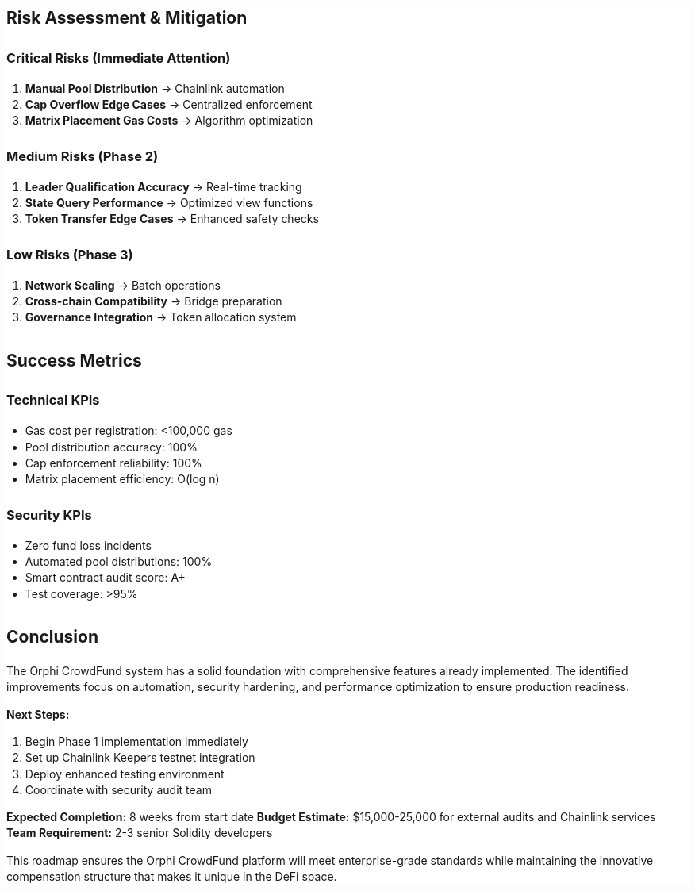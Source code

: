 ## Risk Assessment & Mitigation

### Critical Risks (Immediate Attention)
1. **Manual Pool Distribution** → Chainlink automation
2. **Cap Overflow Edge Cases** → Centralized enforcement
3. **Matrix Placement Gas Costs** → Algorithm optimization

### Medium Risks (Phase 2)
1. **Leader Qualification Accuracy** → Real-time tracking
2. **State Query Performance** → Optimized view functions
3. **Token Transfer Edge Cases** → Enhanced safety checks

### Low Risks (Phase 3)
1. **Network Scaling** → Batch operations
2. **Cross-chain Compatibility** → Bridge preparation
3. **Governance Integration** → Token allocation system

## Success Metrics

### Technical KPIs
- Gas cost per registration: <100,000 gas
- Pool distribution accuracy: 100%
- Cap enforcement reliability: 100%
- Matrix placement efficiency: O(log n)

### Security KPIs
- Zero fund loss incidents
- Automated pool distributions: 100%
- Smart contract audit score: A+
- Test coverage: >95%

## Conclusion

The Orphi CrowdFund system has a solid foundation with comprehensive features already implemented. The identified improvements focus on automation, security hardening, and performance optimization to ensure production readiness.

**Next Steps:**
1. Begin Phase 1 implementation immediately
2. Set up Chainlink Keepers testnet integration
3. Deploy enhanced testing environment
4. Coordinate with security audit team

**Expected Completion:** 8 weeks from start date
**Budget Estimate:** $15,000-25,000 for external audits and Chainlink services
**Team Requirement:** 2-3 senior Solidity developers

This roadmap ensures the Orphi CrowdFund platform will meet enterprise-grade standards while maintaining the innovative compensation structure that makes it unique in the DeFi space.
